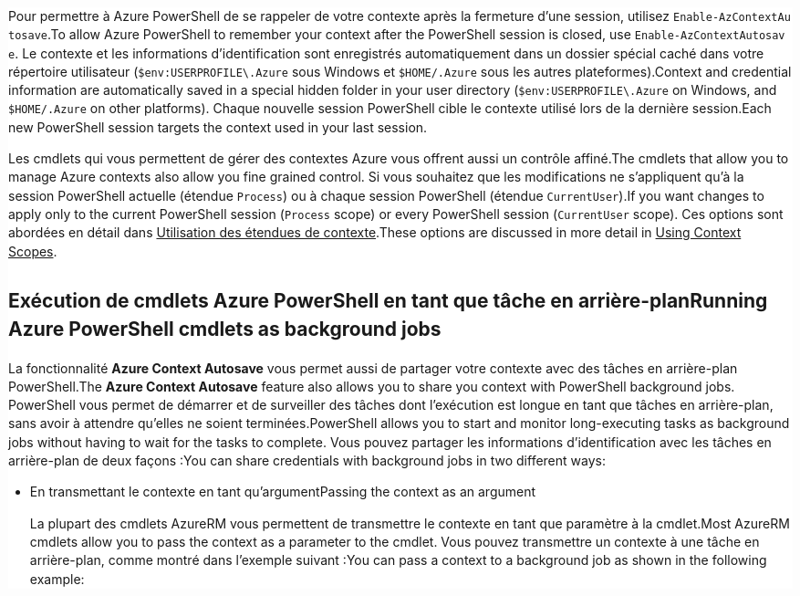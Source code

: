<span data-ttu-id="0d957-124">Pour permettre à Azure PowerShell de se rappeler de votre contexte après la fermeture d’une session, utilisez `Enable-AzContextAutosave`.</span><span class="sxs-lookup"><span data-stu-id="0d957-124">To allow Azure PowerShell to remember your context after the PowerShell session is closed, use `Enable-AzContextAutosave`.</span></span> <span data-ttu-id="0d957-125">Le contexte et les informations d’identification sont enregistrés automatiquement dans un dossier spécial caché dans votre répertoire utilisateur (`$env:USERPROFILE\.Azure` sous Windows et `$HOME/.Azure` sous les autres plateformes).</span><span class="sxs-lookup"><span data-stu-id="0d957-125">Context and credential information are automatically saved in a special hidden folder in your user directory (`$env:USERPROFILE\.Azure` on Windows, and `$HOME/.Azure` on other platforms).</span></span> <span data-ttu-id="0d957-126">Chaque nouvelle session PowerShell cible le contexte utilisé lors de la dernière session.</span><span class="sxs-lookup"><span data-stu-id="0d957-126">Each new PowerShell session targets the context used in your last session.</span></span>

<span data-ttu-id="0d957-127">Les cmdlets qui vous permettent de gérer des contextes Azure vous offrent aussi un contrôle affiné.</span><span class="sxs-lookup"><span data-stu-id="0d957-127">The cmdlets that allow you to manage Azure contexts also allow you fine grained control.</span></span> <span data-ttu-id="0d957-128">Si vous souhaitez que les modifications ne s’appliquent qu’à la session PowerShell actuelle (étendue `Process`) ou à chaque session PowerShell (étendue `CurrentUser`).</span><span class="sxs-lookup"><span data-stu-id="0d957-128">If you want changes to apply only to the current PowerShell session (`Process` scope) or every PowerShell session (`CurrentUser` scope).</span></span> <span data-ttu-id="0d957-129">Ces options sont abordées en détail dans [Utilisation des étendues de contexte](#using-context-scopes).</span><span class="sxs-lookup"><span data-stu-id="0d957-129">These options are discussed in more detail in [Using Context Scopes](#using-context-scopes).</span></span>

## <a name="running-azure-powershell-cmdlets-as-background-jobs"></a><span data-ttu-id="0d957-130">Exécution de cmdlets Azure PowerShell en tant que tâche en arrière-plan</span><span class="sxs-lookup"><span data-stu-id="0d957-130">Running Azure PowerShell cmdlets as background jobs</span></span>

<span data-ttu-id="0d957-131">La fonctionnalité **Azure Context Autosave** vous permet aussi de partager votre contexte avec des tâches en arrière-plan PowerShell.</span><span class="sxs-lookup"><span data-stu-id="0d957-131">The **Azure Context Autosave** feature also allows you to share you context with PowerShell background jobs.</span></span> <span data-ttu-id="0d957-132">PowerShell vous permet de démarrer et de surveiller des tâches dont l’exécution est longue en tant que tâches en arrière-plan, sans avoir à attendre qu’elles ne soient terminées.</span><span class="sxs-lookup"><span data-stu-id="0d957-132">PowerShell allows you to start and monitor long-executing tasks as background jobs without having to wait for the tasks to complete.</span></span> <span data-ttu-id="0d957-133">Vous pouvez partager les informations d’identification avec les tâches en arrière-plan de deux façons :</span><span class="sxs-lookup"><span data-stu-id="0d957-133">You can share credentials with background jobs in two different ways:</span></span>

- <span data-ttu-id="0d957-134">En transmettant le contexte en tant qu’argument</span><span class="sxs-lookup"><span data-stu-id="0d957-134">Passing the context as an argument</span></span>

  <span data-ttu-id="0d957-135">La plupart des cmdlets AzureRM vous permettent de transmettre le contexte en tant que paramètre à la cmdlet.</span><span class="sxs-lookup"><span data-stu-id="0d957-135">Most AzureRM cmdlets allow you to pass the context as a parameter to the cmdlet.</span></span> <span data-ttu-id="0d957-136">Vous pouvez transmettre un contexte à une tâche en arrière-plan, comme montré dans l’exemple suivant :</span><span class="sxs-lookup"><span data-stu-id="0d957-136">You can pass a context to a background job as shown in the following example:</span></span>
